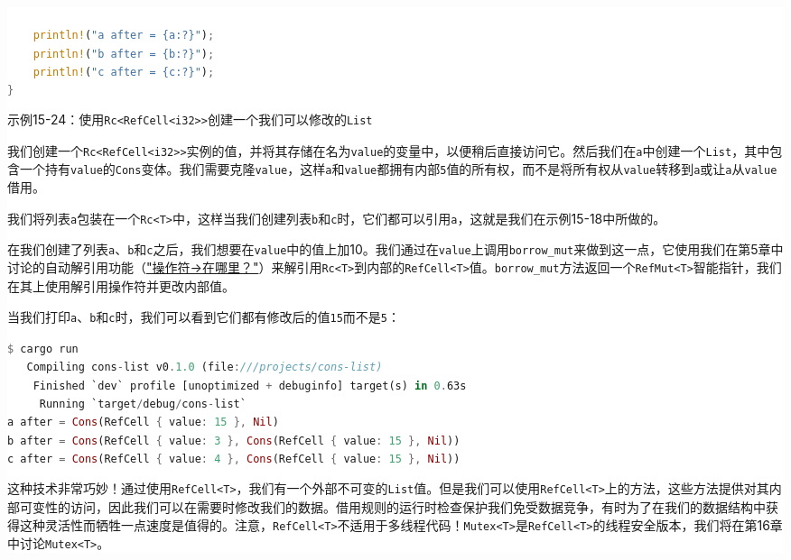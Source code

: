 ```rust

    println!("a after = {a:?}");
    println!("b after = {b:?}");
    println!("c after = {c:?}");
}
```

示例15-24：使用`Rc<RefCell<i32>>`创建一个我们可以修改的`List`

我们创建一个`Rc<RefCell<i32>>`实例的值，并将其存储在名为`value`的变量中，以便稍后直接访问它。然后我们在`a`中创建一个`List`，其中包含一个持有`value`的`Cons`变体。我们需要克隆`value`，这样`a`和`value`都拥有内部`5`值的所有权，而不是将所有权从`value`转移到`a`或让`a`从`value`借用。

我们将列表`a`包装在一个`Rc<T>`中，这样当我们创建列表`b`和`c`时，它们都可以引用`a`，这就是我们在示例15-18中所做的。

在我们创建了列表`a`、`b`和`c`之后，我们想要在`value`中的值上加10。我们通过在`value`上调用`borrow_mut`来做到这一点，它使用我们在第5章中讨论的自动解引用功能（["操作符->在哪里？"](../structs/method-syntax#操作符-在哪里)）来解引用`Rc<T>`到内部的`RefCell<T>`值。`borrow_mut`方法返回一个`RefMut<T>`智能指针，我们在其上使用解引用操作符并更改内部值。

当我们打印`a`、`b`和`c`时，我们可以看到它们都有修改后的值`15`而不是`5`：

```rust
$ cargo run
   Compiling cons-list v0.1.0 (file:///projects/cons-list)
    Finished `dev` profile [unoptimized + debuginfo] target(s) in 0.63s
     Running `target/debug/cons-list`
a after = Cons(RefCell { value: 15 }, Nil)
b after = Cons(RefCell { value: 3 }, Cons(RefCell { value: 15 }, Nil))
c after = Cons(RefCell { value: 4 }, Cons(RefCell { value: 15 }, Nil))
```

这种技术非常巧妙！通过使用`RefCell<T>`，我们有一个外部不可变的`List`值。但是我们可以使用`RefCell<T>`上的方法，这些方法提供对其内部可变性的访问，因此我们可以在需要时修改我们的数据。借用规则的运行时检查保护我们免受数据竞争，有时为了在我们的数据结构中获得这种灵活性而牺牲一点速度是值得的。注意，`RefCell<T>`不适用于多线程代码！`Mutex<T>`是`RefCell<T>`的线程安全版本，我们将在第16章中讨论`Mutex<T>`。